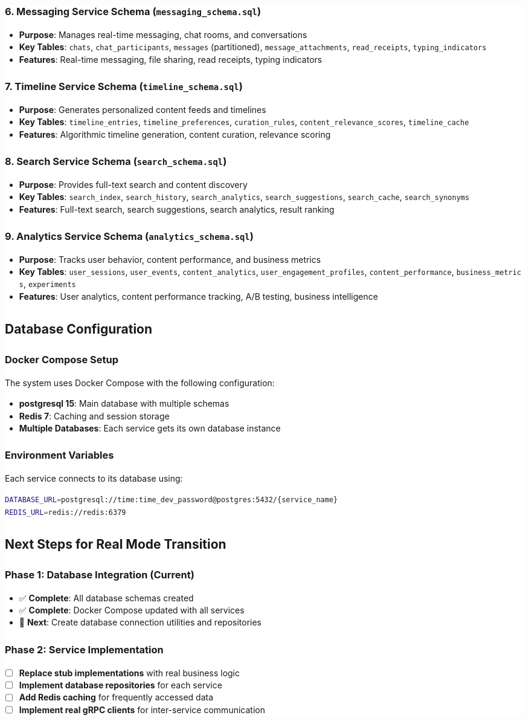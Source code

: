 ### 6. Messaging Service Schema (`messaging_schema.sql`)
- **Purpose**: Manages real-time messaging, chat rooms, and conversations
- **Key Tables**: `chats`, `chat_participants`, `messages` (partitioned), `message_attachments`, `read_receipts`, `typing_indicators`
- **Features**: Real-time messaging, file sharing, read receipts, typing indicators

### 7. Timeline Service Schema (`timeline_schema.sql`)
- **Purpose**: Generates personalized content feeds and timelines
- **Key Tables**: `timeline_entries`, `timeline_preferences`, `curation_rules`, `content_relevance_scores`, `timeline_cache`
- **Features**: Algorithmic timeline generation, content curation, relevance scoring

### 8. Search Service Schema (`search_schema.sql`)
- **Purpose**: Provides full-text search and content discovery
- **Key Tables**: `search_index`, `search_history`, `search_analytics`, `search_suggestions`, `search_cache`, `search_synonyms`
- **Features**: Full-text search, search suggestions, search analytics, result ranking

### 9. Analytics Service Schema (`analytics_schema.sql`)
- **Purpose**: Tracks user behavior, content performance, and business metrics
- **Key Tables**: `user_sessions`, `user_events`, `content_analytics`, `user_engagement_profiles`, `content_performance`, `business_metrics`, `experiments`
- **Features**: User analytics, content performance tracking, A/B testing, business intelligence

## Database Configuration

### Docker Compose Setup
The system uses Docker Compose with the following configuration:
- **postgresql 15**: Main database with multiple schemas
- **Redis 7**: Caching and session storage
- **Multiple Databases**: Each service gets its own database instance

### Environment Variables
Each service connects to its database using:
```bash
DATABASE_URL=postgresql://time:time_dev_password@postgres:5432/{service_name}
REDIS_URL=redis://redis:6379
```

## Next Steps for Real Mode Transition

### Phase 1: Database Integration (Current)
- ✅ **Complete**: All database schemas created
- ✅ **Complete**: Docker Compose updated with all services
- 🔄 **Next**: Create database connection utilities and repositories

### Phase 2: Service Implementation
- [ ] **Replace stub implementations** with real business logic
- [ ] **Implement database repositories** for each service
- [ ] **Add Redis caching** for frequently accessed data
- [ ] **Implement real gRPC clients** for inter-service communication
